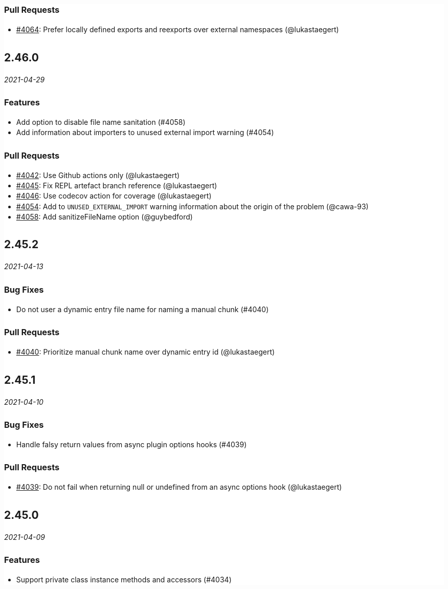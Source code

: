 ### Pull Requests
* [#4064](https://github.com/rollup/rollup/pull/4064): Prefer locally defined exports and reexports over external namespaces (@lukastaegert)

## 2.46.0
*2021-04-29*

### Features
* Add option to disable file name sanitation (#4058)
* Add information about importers to unused external import warning (#4054)

### Pull Requests
* [#4042](https://github.com/rollup/rollup/pull/4042): Use Github actions only (@lukastaegert)
* [#4045](https://github.com/rollup/rollup/pull/4045): Fix REPL artefact branch reference (@lukastaegert)
* [#4046](https://github.com/rollup/rollup/pull/4046): Use codecov action for coverage (@lukastaegert)
* [#4054](https://github.com/rollup/rollup/pull/4054): Add to `UNUSED_EXTERNAL_IMPORT` warning information about the origin of the problem (@cawa-93)
* [#4058](https://github.com/rollup/rollup/pull/4058): Add sanitizeFileName option (@guybedford)

## 2.45.2
*2021-04-13*

### Bug Fixes
* Do not user a dynamic entry file name for naming a manual chunk (#4040)

### Pull Requests
* [#4040](https://github.com/rollup/rollup/pull/4040): Prioritize manual chunk name over dynamic entry id (@lukastaegert)

## 2.45.1
*2021-04-10*

### Bug Fixes
* Handle falsy return values from async plugin options hooks (#4039)

### Pull Requests
* [#4039](https://github.com/rollup/rollup/pull/4039): Do not fail when returning null or undefined from an async options hook (@lukastaegert)

## 2.45.0
*2021-04-09*

### Features
* Support private class instance methods and accessors (#4034)
